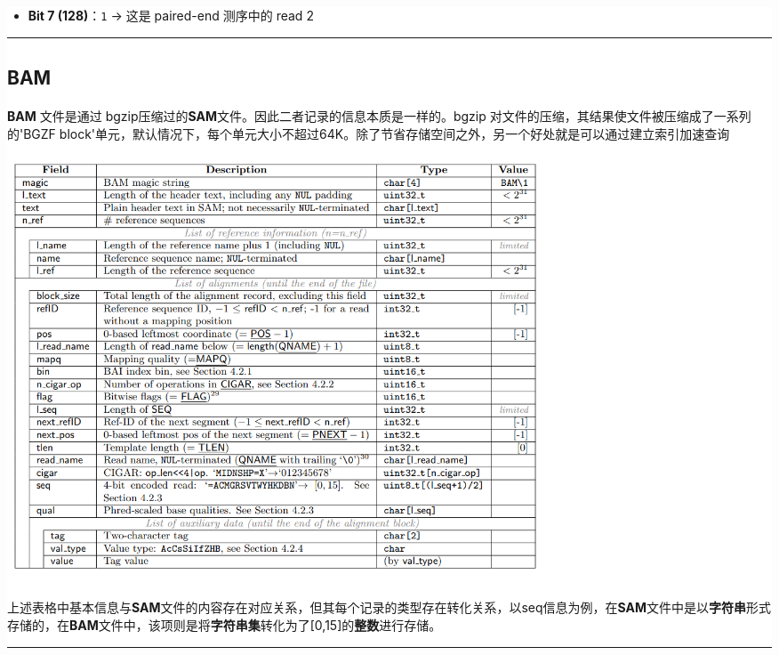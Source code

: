 - **Bit 7 (128)**：`1` → 这是 paired-end 测序中的 read 2



***

## BAM

**BAM** 文件是通过 bgzip压缩过的**SAM**文件。因此二者记录的信息本质是一样的。bgzip 对文件的压缩，其结果使文件被压缩成了一系列的'BGZF block'单元，默认情况下，每个单元大小不超过64K。除了节省存储空间之外，另一个好处就是可以通过建立索引加速查询

<img src="./picture/036.png" width="600"/>

上述表格中基本信息与**SAM**文件的内容存在对应关系，但其每个记录的类型存在转化关系，以seq信息为例，在**SAM**文件中是以**字符串**形式存储的，在**BAM**文件中，该项则是将**字符串集**转化为了[0,15]的**整数**进行存储。



***
